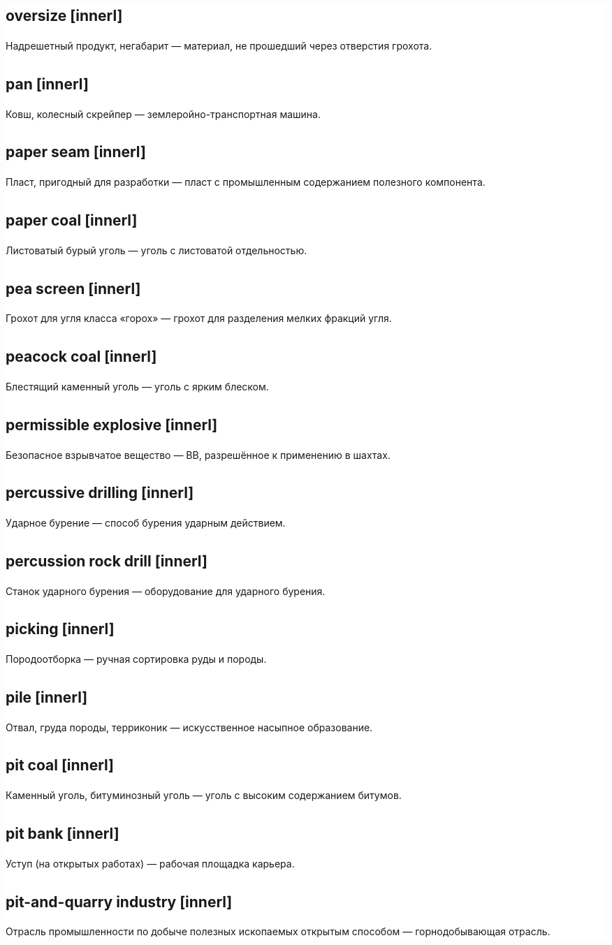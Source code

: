 ## oversize [innerl]
Надрешетный продукт, негабарит — материал, не прошедший через отверстия грохота.

## pan [innerl]
Ковш, колесный скрейпер — землеройно-транспортная машина.

## paper seam [innerl]
Пласт, пригодный для разработки — пласт с промышленным содержанием полезного компонента.

## paper coal [innerl]
Листоватый бурый уголь — уголь с листоватой отдельностью.

## pea screen [innerl]
Грохот для угля класса «горох» — грохот для разделения мелких фракций угля.

## peacock coal [innerl]
Блестящий каменный уголь — уголь с ярким блеском.

## permissible explosive [innerl]
Безопасное взрывчатое вещество — ВВ, разрешённое к применению в шахтах.

## percussive drilling [innerl]
Ударное бурение — способ бурения ударным действием.

## percussion rock drill [innerl]
Станок ударного бурения — оборудование для ударного бурения.

## picking [innerl]
Породоотборка — ручная сортировка руды и породы.

## pile [innerl]
Отвал, груда породы, терриконик — искусственное насыпное образование.

## pit coal [innerl]
Каменный уголь, битуминозный уголь — уголь с высоким содержанием битумов.

## pit bank [innerl]
Уступ (на открытых работах) — рабочая площадка карьера.

## pit-and-quarry industry [innerl]
Отрасль промышленности по добыче полезных ископаемых открытым способом — горнодобывающая отрасль.
